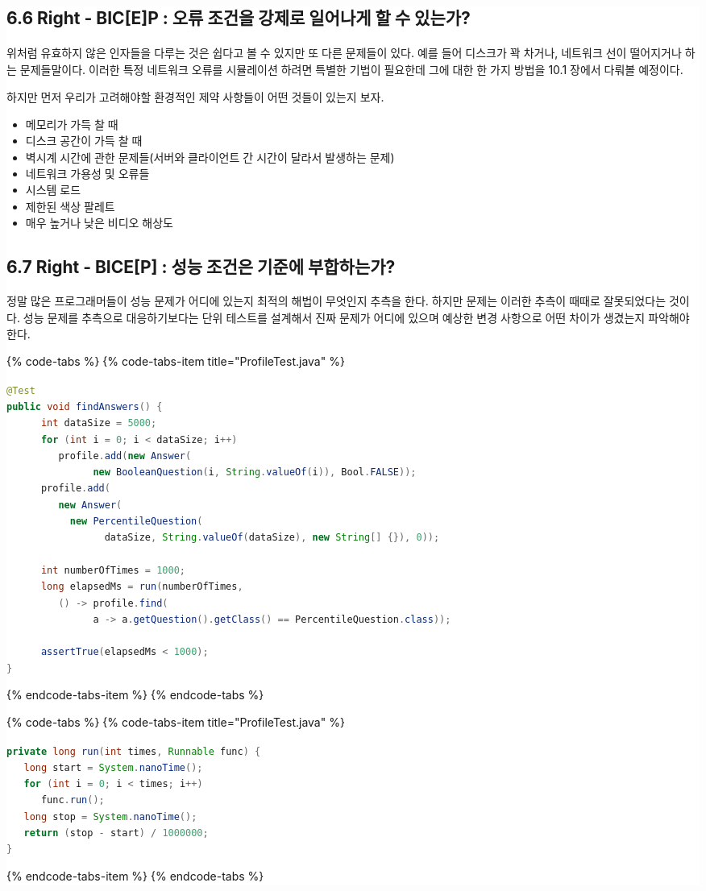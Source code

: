 ## 6.6 Right - BIC\[E\]P : 오류 조건을 강제로 일어나게 할 수 있는가?

위처럼 유효하지 않은 인자들을 다루는 것은 쉽다고 볼 수 있지만 또 다른 문제들이 있다. 예를 들어 디스크가 꽉 차거나, 네트워크 선이 떨어지거나 하는 문제들말이다. 이러한 특정 네트워크 오류를 시뮬레이션 하려면 특별한 기법이 필요한데 그에 대한 한 가지 방법을 10.1 장에서 다뤄볼 예정이다. 

하지만 먼저 우리가 고려해야할 환경적인 제약 사항들이 어떤 것들이 있는지 보자.

* 메모리가 가득 찰 때
* 디스크 공간이 가득 찰 때
* 벽시계 시간에 관한 문제들\(서버와 클라이언트 간 시간이 달라서 발생하는 문제\)
* 네트워크 가용성 및 오류들
* 시스템 로드
* 제한된 색상 팔레트
* 매우 높거나 낮은 비디오 해상도

## 6.7 Right - BICE\[P\] : 성능 조건은 기준에 부합하는가?

정말 많은 프로그래머들이 성능 문제가 어디에 있는지 최적의 해법이 무엇인지 추측을 한다. 하지만 문제는 이러한 추측이 때때로 잘못되었다는 것이다. 성능 문제를 추측으로 대응하기보다는 단위 테스트를 설계해서 진짜 문제가 어디에 있으며 예상한 변경 사항으로 어떤 차이가 생겼는지 파악해야 한다.

{% code-tabs %}
{% code-tabs-item title="ProfileTest.java" %}
```java
@Test
public void findAnswers() {
      int dataSize = 5000;
      for (int i = 0; i < dataSize; i++)
         profile.add(new Answer(
               new BooleanQuestion(i, String.valueOf(i)), Bool.FALSE));
      profile.add(
         new Answer(
           new PercentileQuestion(
                 dataSize, String.valueOf(dataSize), new String[] {}), 0));

      int numberOfTimes = 1000;
      long elapsedMs = run(numberOfTimes,
         () -> profile.find(
               a -> a.getQuestion().getClass() == PercentileQuestion.class));

      assertTrue(elapsedMs < 1000);
}
```
{% endcode-tabs-item %}
{% endcode-tabs %}

{% code-tabs %}
{% code-tabs-item title="ProfileTest.java" %}
```java
private long run(int times, Runnable func) {
   long start = System.nanoTime();
   for (int i = 0; i < times; i++)
      func.run();
   long stop = System.nanoTime();
   return (stop - start) / 1000000;
}
```
{% endcode-tabs-item %}
{% endcode-tabs %}
